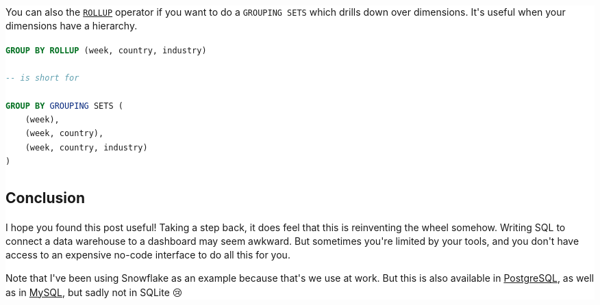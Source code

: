 You can also the [`ROLLUP`](https://docs.snowflake.com/en/sql-reference/constructs/group-by-rollup.html) operator if you want to do a `GROUPING SETS` which drills down over dimensions. It's useful when your dimensions have a hierarchy.

```sql
GROUP BY ROLLUP (week, country, industry)

-- is short for

GROUP BY GROUPING SETS (
    (week),
    (week, country),
    (week, country, industry)
)
```

## Conclusion

I hope you found this post useful! Taking a step back, it does feel that this is reinventing the wheel somehow. Writing SQL to connect a data warehouse to a dashboard may seem awkward. But sometimes you're limited by your tools, and you don't have access to an expensive no-code interface to do all this for you.

Note that I've been using Snowflake as an example because that's we use at work. But this is also available in [PostgreSQL](https://www.postgresql.org/docs/10/queries-table-expressions.html#QUERIES-GROUPING-SETS), as well as in [MySQL](https://mysqlserverteam.com/mysql-8-0-grouping-function/), but sadly not in SQLite 😢
